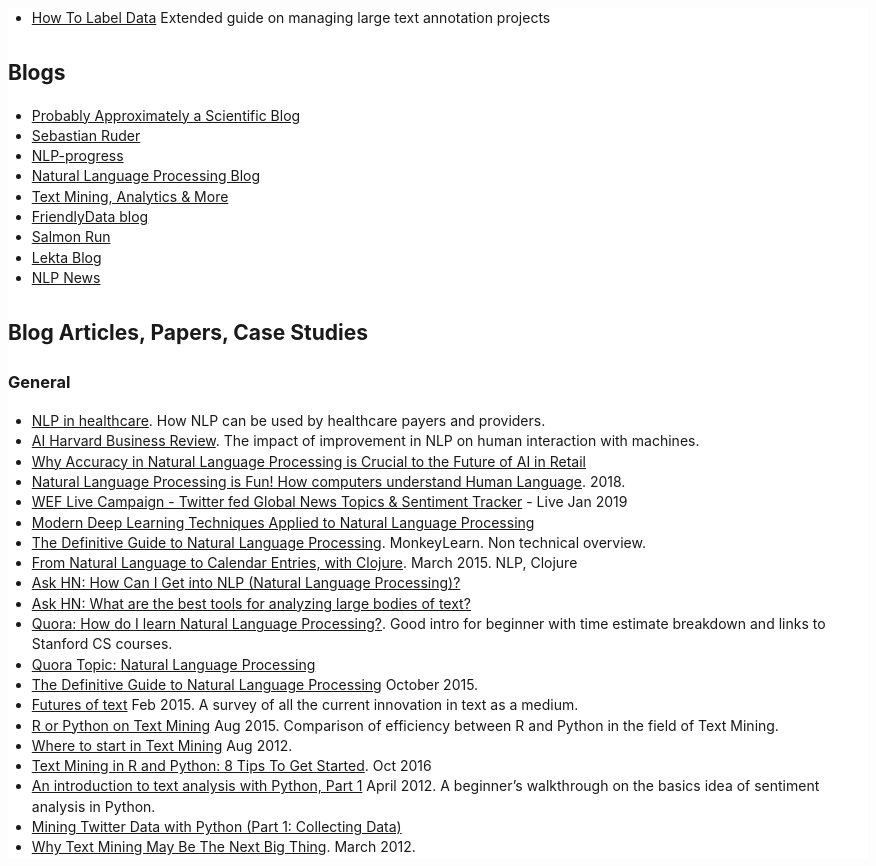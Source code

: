 - [How To Label Data](https://www.lighttag.io/how-to-label-data/) Extended guide on managing large text annotation projects


## Blogs
- [Probably Approximately a Scientific Blog](http://veredshwartz.blogspot.com/)
- [Sebastian Ruder](http://ruder.io/)
- [NLP-progress](https://nlpprogress.com/)
- [Natural Language Processing Blog](https://nlpers.blogspot.com/)
- [Text Mining, Analytics & More](http://text-analytics101.rxnlp.com/)
- [FriendlyData blog](https://friendlydata.io/blog)
- [Salmon Run](http://sujitpal.blogspot.com/)
- [Lekta Blog](https://lekta.ai/blog/)
- [NLP News](http://newsletter.ruder.io/)

## Blog Articles, Papers, Case Studies

### General <a id="general-articles"></a>
- [NLP in healthcare](https://www.mckinsey.com/industries/healthcare-systems-and-services/our-insights/natural-language-processing-in-healthcare). How NLP can be used by healthcare payers and providers.
- [AI Harvard Business Review](https://hbr.org/2018/07/ais-next-great-challenge-understanding-the-nuances-of-language). The impact of improvement in NLP on human interaction with machines.
- [Why Accuracy in Natural Language Processing is Crucial to the Future of AI in Retail](https://www.mytotalretail.com/article/why-accuracy-in-natural-language-processing-is-crucial-to-the-future-of-ai-in-retail/)
- [Natural Language Processing is Fun! How computers understand Human Language](https://medium.com/@ageitgey/natural-language-processing-is-fun-9a0bff37854e). 2018.
- [WEF Live Campaign - Twitter fed Global News Topics & Sentiment Tracker](https://365.weflive.com/#!/r/worldwide/t/all-topics) - Live Jan 2019
- [Modern Deep Learning Techniques Applied to Natural Language Processing](https://nlpoverview.com)
- [The Definitive Guide to Natural Language Processing](https://monkeylearn.com/blog/definitive-guide-natural-language-processing/). MonkeyLearn. Non technical overview.
- [From Natural Language to Calendar Entries, with Clojure](http://edeferia.blogspot.ca/2015/03/from-natural-language-to-calendar.html). March 2015. NLP, Clojure
- [Ask HN: How Can I Get into NLP (Natural Language Processing)?](https://news.ycombinator.com/item?id=12916498)
- [Ask HN: What are the best tools for analyzing large bodies of text?](https://news.ycombinator.com/item?id=9733883)
- [Quora: How do I learn Natural Language Processing?](https://www.quora.com/How-do-I-learn-Natural-Language-Processing). Good intro for beginner with time estimate breakdown and links to Stanford CS courses.
- [Quora Topic: Natural Language Processing](https://www.quora.com/topic/Natural-Language-Processing)
- [The Definitive Guide to Natural Language Processing](https://blog.monkeylearn.com/the-definitive-guide-to-natural-language-processing/) October 2015.
- [Futures of text](http://whoo.ps/2015/02/23/futures-of-text) Feb 2015. A survey of all the current innovation in text as a medium.
- [R or Python on Text Mining](https://datawarrior.wordpress.com/2015/08/12/codienerd-1-r-or-python-on-text-mining/) Aug 2015. Comparison of efficiency between R and Python in the field of Text Mining.
- [Where to start in Text Mining](https://tedunderwood.com/2012/08/14/where-to-start-with-text-mining/) Aug 2012.
- [Text Mining in R and Python: 8 Tips To Get Started](https://www.r-bloggers.com/text-mining-in-r-and-python-8-tips-to-get-started/). Oct 2016
- [An introduction to text analysis with Python, Part 1](http://nealcaren.web.unc.edu/an-introduction-to-text-analysis-with-python-part-1/) April 2012. A beginner’s walkthrough on the basics idea of sentiment analysis in Python.
- [Mining Twitter Data with Python (Part 1: Collecting Data)](https://marcobonzanini.com/2015/03/02/mining-twitter-data-with-python-part-1/)
- [Why Text Mining May Be The Next Big Thing](http://business.time.com/2012/03/20/why-text-mining-may-be-the-next-big-thing/). March 2012.